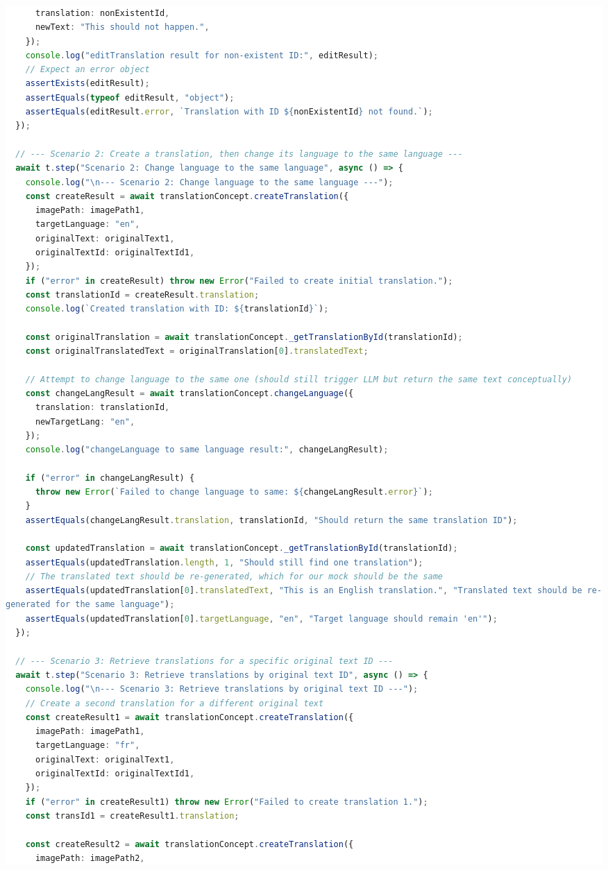 ```typescript
      translation: nonExistentId,
      newText: "This should not happen.",
    });
    console.log("editTranslation result for non-existent ID:", editResult);
    // Expect an error object
    assertExists(editResult);
    assertEquals(typeof editResult, "object");
    assertEquals(editResult.error, `Translation with ID ${nonExistentId} not found.`);
  });

  // --- Scenario 2: Create a translation, then change its language to the same language ---
  await t.step("Scenario 2: Change language to the same language", async () => {
    console.log("\n--- Scenario 2: Change language to the same language ---");
    const createResult = await translationConcept.createTranslation({
      imagePath: imagePath1,
      targetLanguage: "en",
      originalText: originalText1,
      originalTextId: originalTextId1,
    });
    if ("error" in createResult) throw new Error("Failed to create initial translation.");
    const translationId = createResult.translation;
    console.log(`Created translation with ID: ${translationId}`);

    const originalTranslation = await translationConcept._getTranslationById(translationId);
    const originalTranslatedText = originalTranslation[0].translatedText;

    // Attempt to change language to the same one (should still trigger LLM but return the same text conceptually)
    const changeLangResult = await translationConcept.changeLanguage({
      translation: translationId,
      newTargetLang: "en",
    });
    console.log("changeLanguage to same language result:", changeLangResult);

    if ("error" in changeLangResult) {
      throw new Error(`Failed to change language to same: ${changeLangResult.error}`);
    }
    assertEquals(changeLangResult.translation, translationId, "Should return the same translation ID");

    const updatedTranslation = await translationConcept._getTranslationById(translationId);
    assertEquals(updatedTranslation.length, 1, "Should still find one translation");
    // The translated text should be re-generated, which for our mock should be the same
    assertEquals(updatedTranslation[0].translatedText, "This is an English translation.", "Translated text should be re-generated for the same language");
    assertEquals(updatedTranslation[0].targetLanguage, "en", "Target language should remain 'en'");
  });

  // --- Scenario 3: Retrieve translations for a specific original text ID ---
  await t.step("Scenario 3: Retrieve translations by original text ID", async () => {
    console.log("\n--- Scenario 3: Retrieve translations by original text ID ---");
    // Create a second translation for a different original text
    const createResult1 = await translationConcept.createTranslation({
      imagePath: imagePath1,
      targetLanguage: "fr",
      originalText: originalText1,
      originalTextId: originalTextId1,
    });
    if ("error" in createResult1) throw new Error("Failed to create translation 1.");
    const transId1 = createResult1.translation;

    const createResult2 = await translationConcept.createTranslation({
      imagePath: imagePath2,
```
